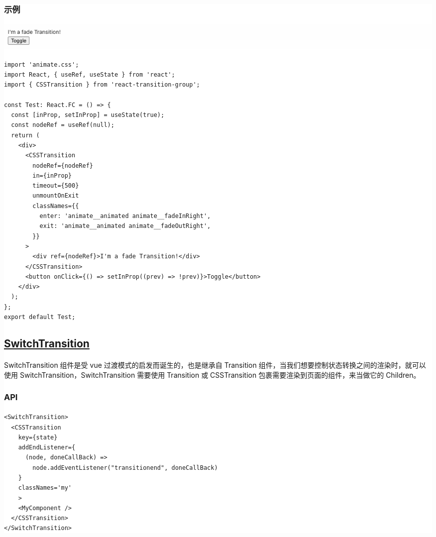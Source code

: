### 示例

![](./IMGS/rtg_csstransition_fade.gif)

```tsx
import 'animate.css';
import React, { useRef, useState } from 'react';
import { CSSTransition } from 'react-transition-group';

const Test: React.FC = () => {
  const [inProp, setInProp] = useState(true);
  const nodeRef = useRef(null);
  return (
    <div>
      <CSSTransition
        nodeRef={nodeRef}
        in={inProp}
        timeout={500}
        unmountOnExit
        classNames={{
          enter: 'animate__animated animate__fadeInRight',
          exit: 'animate__animated animate__fadeOutRight',
        }}
      >
        <div ref={nodeRef}>I'm a fade Transition!</div>
      </CSSTransition>
      <button onClick={() => setInProp((prev) => !prev)}>Toggle</button>
    </div>
  );
};
export default Test;

```

## [SwitchTransition](https://reactcommunity.org/react-transition-group/switch-transition)

SwitchTransition 组件是受 vue 过渡模式的启发而诞生的，也是继承自 Transition 组件，当我们想要控制状态转换之间的渲染时，就可以使用 SwitchTransition，SwitchTransition 需要使用 Transition 或 CSSTransition 包裹需要渲染到页面的组件，来当做它的 Children。

### API

```tsx
<SwitchTransition>
  <CSSTransition
    key={state}
    addEndListener={
      (node, doneCallBack) => 
      	node.addEventListener("transitionend", doneCallBack)
    }
    classNames='my'
    >
    <MyComponent />
  </CSSTransition>
</SwitchTransition>

```
